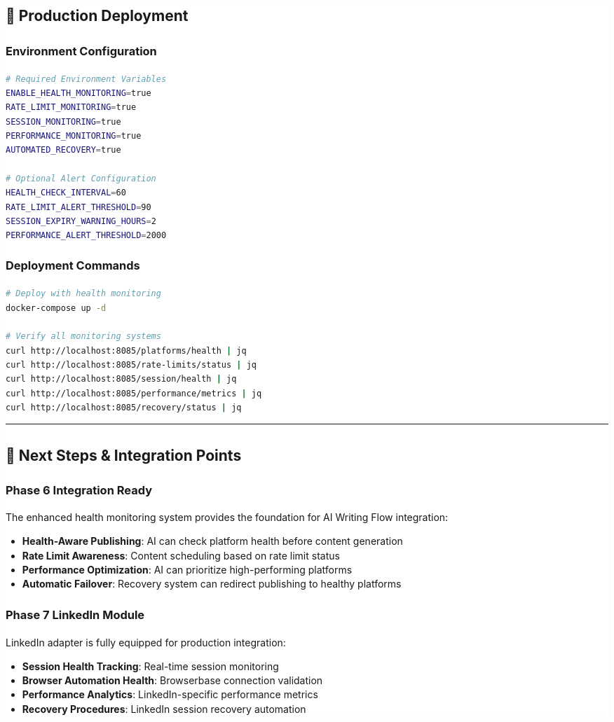 ## 🔧 Production Deployment

### Environment Configuration
```bash
# Required Environment Variables
ENABLE_HEALTH_MONITORING=true
RATE_LIMIT_MONITORING=true
SESSION_MONITORING=true
PERFORMANCE_MONITORING=true
AUTOMATED_RECOVERY=true

# Optional Alert Configuration
HEALTH_CHECK_INTERVAL=60
RATE_LIMIT_ALERT_THRESHOLD=90
SESSION_EXPIRY_WARNING_HOURS=2
PERFORMANCE_ALERT_THRESHOLD=2000
```

### Deployment Commands
```bash
# Deploy with health monitoring
docker-compose up -d

# Verify all monitoring systems
curl http://localhost:8085/platforms/health | jq
curl http://localhost:8085/rate-limits/status | jq
curl http://localhost:8085/session/health | jq
curl http://localhost:8085/performance/metrics | jq
curl http://localhost:8085/recovery/status | jq
```

---

## 🚀 Next Steps & Integration Points

### Phase 6 Integration Ready
The enhanced health monitoring system provides the foundation for AI Writing Flow integration:

- **Health-Aware Publishing**: AI can check platform health before content generation
- **Rate Limit Awareness**: Content scheduling based on rate limit status
- **Performance Optimization**: AI can prioritize high-performing platforms
- **Automatic Failover**: Recovery system can redirect publishing to healthy platforms

### Phase 7 LinkedIn Module
LinkedIn adapter is fully equipped for production integration:

- **Session Health Tracking**: Real-time session monitoring
- **Browser Automation Health**: Browserbase connection validation
- **Performance Analytics**: LinkedIn-specific performance metrics
- **Recovery Procedures**: LinkedIn session recovery automation
